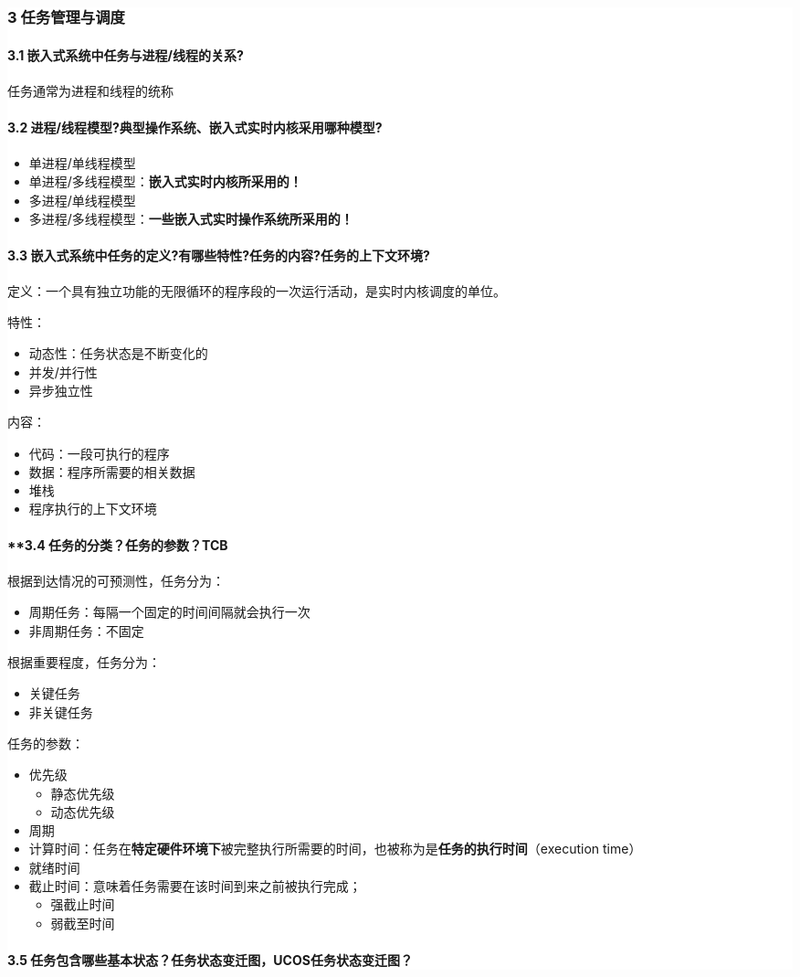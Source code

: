 
### 3 任务管理与调度

#### 3.1 嵌入式系统中任务与进程/线程的关系?

任务通常为进程和线程的统称

#### 3.2 进程/线程模型?典型操作系统、嵌入式实时内核采用哪种模型?

- 单进程/单线程模型
- 单进程/多线程模型：**嵌入式实时内核所采用的！**
- 多进程/单线程模型
- 多进程/多线程模型：**一些嵌入式实时操作系统所采用的！**

#### 3.3 嵌入式系统中任务的定义?有哪些特性?任务的内容?任务的上下文环境?

定义：一个具有独立功能的无限循环的程序段的一次运行活动，是实时内核调度的单位。

特性：

- 动态性：任务状态是不断变化的
- 并发/并行性
- 异步独立性

内容：

- 代码：一段可执行的程序
- 数据：程序所需要的相关数据
- 堆栈
- 程序执行的上下文环境

#### **3.4 任务的分类？任务的参数？TCB

根据到达情况的可预测性，任务分为：

- 周期任务：每隔一个固定的时间间隔就会执行一次
- 非周期任务：不固定

根据重要程度，任务分为：

- 关键任务
- 非关键任务

任务的参数：

- 优先级
    - 静态优先级
    - 动态优先级
- 周期
- 计算时间：任务在**特定硬件环境下**被完整执行所需要的时间，也被称为是**任务的执行时间**（execution time）
- 就绪时间
- 截止时间：意味着任务需要在该时间到来之前被执行完成；
    - 强截止时间
    - 弱截至时间

#### 3.5 任务包含哪些基本状态？任务状态变迁图，UCOS任务状态变迁图？
